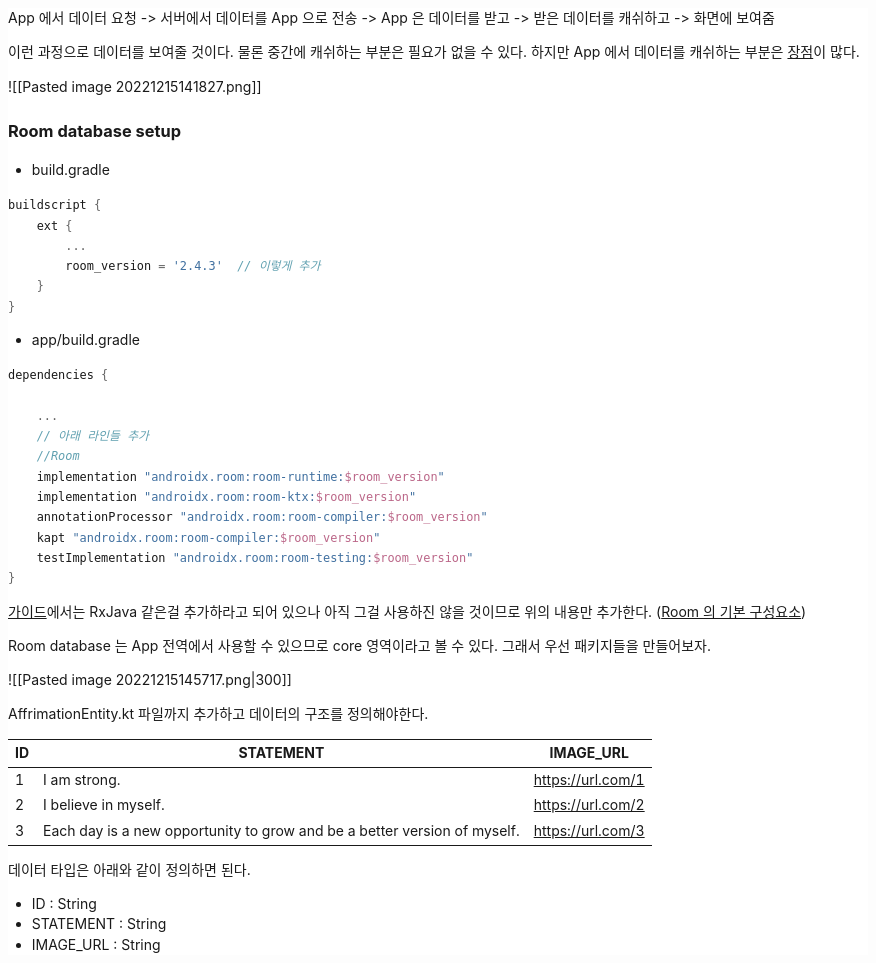 App 에서 데이터 요청 -> 서버에서 데이터를 App 으로 전송 -> App 은 데이터를 받고 -> 받은 데이터를 캐쉬하고 -> 화면에 보여줌

이런 과정으로 데이터를 보여줄 것이다. 물론 중간에 캐쉬하는 부분은 필요가 없을 수 있다. 하지만 App 에서 데이터를 캐쉬하는 부분은 [장점](https://developer.android.com/training/data-storage/room?hl=ko)이 많다.

![[Pasted image 20221215141827.png]]

### Room database setup

- build.gradle
```groovy
buildscript {  
    ext {  
        ...
        room_version = '2.4.3'  // 이렇게 추가
    }  
}
```

- app/build.gradle
```groovy
dependencies {  
  
    ...
    // 아래 라인들 추가
    //Room  
    implementation "androidx.room:room-runtime:$room_version"  
    implementation "androidx.room:room-ktx:$room_version"  
    annotationProcessor "androidx.room:room-compiler:$room_version"  
    kapt "androidx.room:room-compiler:$room_version"
    testImplementation "androidx.room:room-testing:$room_version"
}
```

[가이드](https://developer.android.com/training/data-storage/room?hl=ko)에서는 RxJava 같은걸 추가하라고 되어 있으나 아직 그걸 사용하진 않을 것이므로 위의 내용만 추가한다. ([Room 의 기본 구성요소](https://developer.android.com/training/data-storage/room?hl=ko#components))

Room database 는 App 전역에서 사용할 수 있으므로 core 영역이라고 볼 수 있다. 그래서 우선 패키지들을 만들어보자.

![[Pasted image 20221215145717.png|300]]

AffrimationEntity.kt 파일까지 추가하고 데이터의 구조를 정의해야한다.

| **ID** | **STATEMENT**        | **IMAGE_URL**     |
| ------ | -------------------- | ----------------- |
| 1      | I am strong.         | https://url.com/1 |
| 2      | I believe in myself. | https://url.com/2 |
| 3         | Each day is a new opportunity to grow and be a better version of myself. | https://url.com/3   |

데이터 타입은 아래와 같이 정의하면 된다.
- ID : String
- STATEMENT : String
- IMAGE_URL : String
